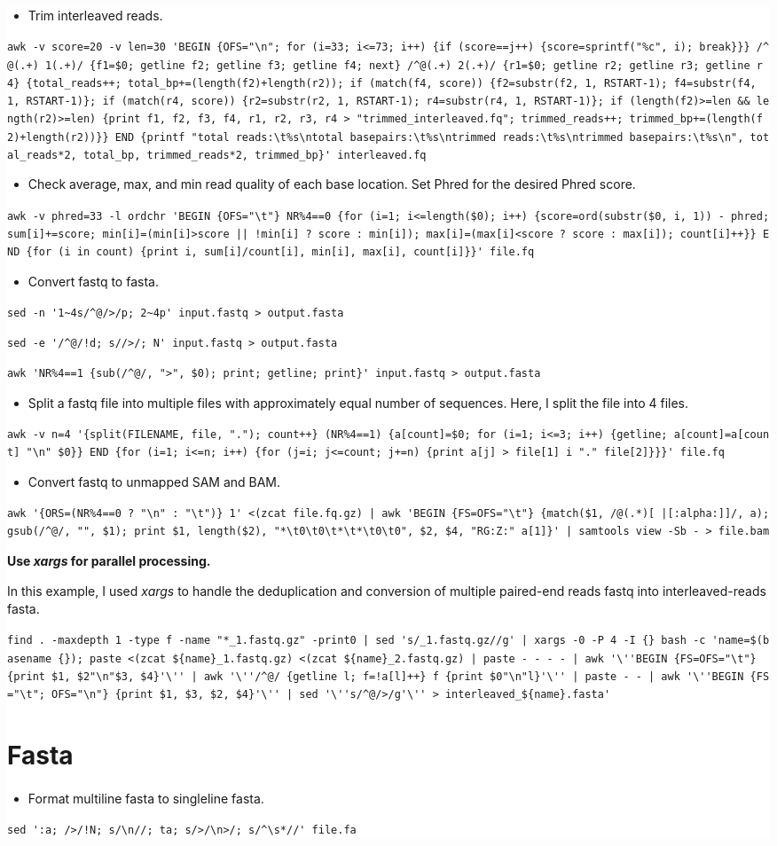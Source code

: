 * Trim interleaved reads.

`awk -v score=20 -v len=30 'BEGIN {OFS="\n"; for (i=33; i<=73; i++) {if (score==j++) {score=sprintf("%c", i); break}}} /^@(.+) 1(.+)/ {f1=$0; getline f2; getline f3; getline f4; next} /^@(.+) 2(.+)/ {r1=$0; getline r2; getline r3; getline r4} {total_reads++; total_bp+=(length(f2)+length(r2)); if (match(f4, score)) {f2=substr(f2, 1, RSTART-1); f4=substr(f4, 1, RSTART-1)}; if (match(r4, score)) {r2=substr(r2, 1, RSTART-1); r4=substr(r4, 1, RSTART-1)}; if (length(f2)>=len && length(r2)>=len) {print f1, f2, f3, f4, r1, r2, r3, r4 > "trimmed_interleaved.fq"; trimmed_reads++; trimmed_bp+=(length(f2)+length(r2))}} END {printf "total reads:\t%s\ntotal basepairs:\t%s\ntrimmed reads:\t%s\ntrimmed basepairs:\t%s\n", total_reads*2, total_bp, trimmed_reads*2, trimmed_bp}' interleaved.fq`

* Check average, max, and min read quality of each base location. Set Phred for the desired Phred score.

`awk -v phred=33 -l ordchr 'BEGIN {OFS="\t"} NR%4==0 {for (i=1; i<=length($0); i++) {score=ord(substr($0, i, 1)) - phred; sum[i]+=score; min[i]=(min[i]>score || !min[i] ? score : min[i]); max[i]=(max[i]<score ? score : max[i]); count[i]++}} END {for (i in count) {print i, sum[i]/count[i], min[i], max[i], count[i]}}' file.fq`

* Convert fastq to fasta.

`sed -n '1~4s/^@/>/p; 2~4p' input.fastq > output.fasta`

`sed -e '/^@/!d; s//>/; N' input.fastq > output.fasta`

`awk 'NR%4==1 {sub(/^@/, ">", $0); print; getline; print}' input.fastq > output.fasta` 

* Split a fastq file into multiple files with approximately equal number of sequences. Here, I split the file into 4 files.

`awk -v n=4 '{split(FILENAME, file, "."); count++} (NR%4==1) {a[count]=$0; for (i=1; i<=3; i++) {getline; a[count]=a[count] "\n" $0}} END {for (i=1; i<=n; i++) {for (j=i; j<=count; j+=n) {print a[j] > file[1] i "." file[2]}}}' file.fq`

* Convert fastq to unmapped SAM and BAM.

`awk '{ORS=(NR%4==0 ? "\n" : "\t")} 1' <(zcat file.fq.gz) | awk 'BEGIN {FS=OFS="\t"} {match($1, /@(.*)[ |[:alpha:]]/, a); gsub(/^@/, "", $1); print $1, length($2), "*\t0\t0\t*\t*\t0\t0", $2, $4, "RG:Z:" a[1]}' | samtools view -Sb - > file.bam
`

**Use _xargs_ for parallel processing.**

In this example, I used _xargs_ to handle the deduplication and conversion of multiple paired-end reads fastq into interleaved-reads fasta.

`find . -maxdepth 1 -type f -name "*_1.fastq.gz" -print0 | sed 's/_1.fastq.gz//g' | xargs -0 -P 4 -I {} bash -c 'name=$(basename {}); paste <(zcat ${name}_1.fastq.gz) <(zcat ${name}_2.fastq.gz) | paste - - - - | awk '\''BEGIN {FS=OFS="\t"} {print $1, $2"\n"$3, $4}'\'' | awk '\''/^@/ {getline l; f=!a[l]++} f {print $0"\n"l}'\'' | paste - - | awk '\''BEGIN {FS="\t"; OFS="\n"} {print $1, $3, $2, $4}'\'' | sed '\''s/^@/>/g'\'' > interleaved_${name}.fasta'`

# Fasta

* Format multiline fasta to singleline fasta.

`sed ':a; />/!N; s/\n//; ta; s/>/\n>/; s/^\s*//' file.fa`
